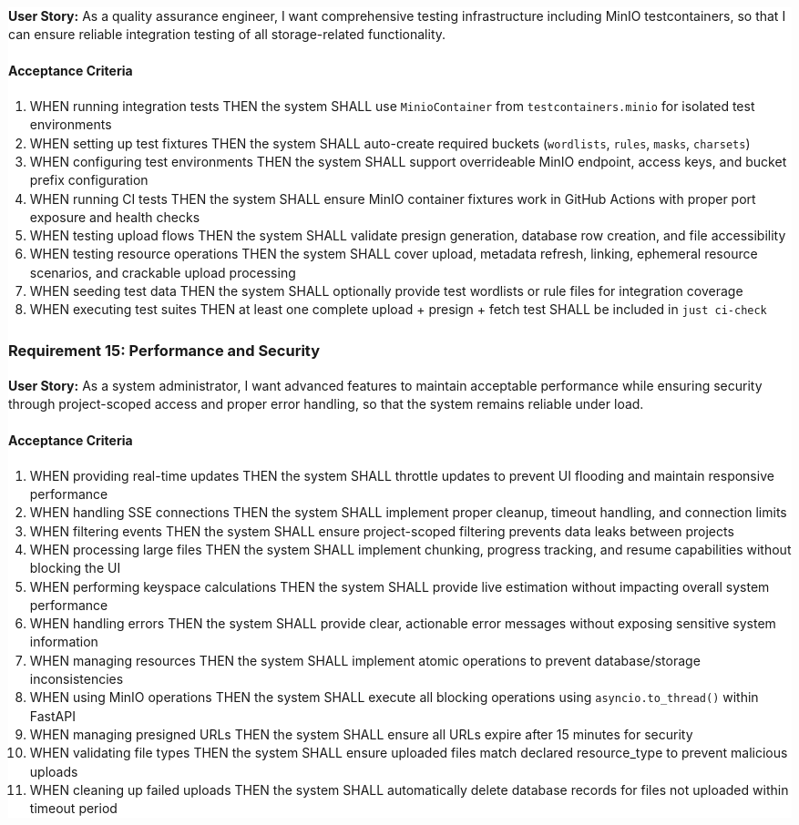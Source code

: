 **User Story:** As a quality assurance engineer, I want comprehensive testing infrastructure including MinIO testcontainers, so that I can ensure reliable integration testing of all storage-related functionality.

#### Acceptance Criteria

1. WHEN running integration tests THEN the system SHALL use `MinioContainer` from `testcontainers.minio` for isolated test environments
2. WHEN setting up test fixtures THEN the system SHALL auto-create required buckets (`wordlists`, `rules`, `masks`, `charsets`)
3. WHEN configuring test environments THEN the system SHALL support overrideable MinIO endpoint, access keys, and bucket prefix configuration
4. WHEN running CI tests THEN the system SHALL ensure MinIO container fixtures work in GitHub Actions with proper port exposure and health checks
5. WHEN testing upload flows THEN the system SHALL validate presign generation, database row creation, and file accessibility
6. WHEN testing resource operations THEN the system SHALL cover upload, metadata refresh, linking, ephemeral resource scenarios, and crackable upload processing
7. WHEN seeding test data THEN the system SHALL optionally provide test wordlists or rule files for integration coverage
8. WHEN executing test suites THEN at least one complete upload + presign + fetch test SHALL be included in `just ci-check`

### Requirement 15: Performance and Security

**User Story:** As a system administrator, I want advanced features to maintain acceptable performance while ensuring security through project-scoped access and proper error handling, so that the system remains reliable under load.

#### Acceptance Criteria

01. WHEN providing real-time updates THEN the system SHALL throttle updates to prevent UI flooding and maintain responsive performance
02. WHEN handling SSE connections THEN the system SHALL implement proper cleanup, timeout handling, and connection limits
03. WHEN filtering events THEN the system SHALL ensure project-scoped filtering prevents data leaks between projects
04. WHEN processing large files THEN the system SHALL implement chunking, progress tracking, and resume capabilities without blocking the UI
05. WHEN performing keyspace calculations THEN the system SHALL provide live estimation without impacting overall system performance
06. WHEN handling errors THEN the system SHALL provide clear, actionable error messages without exposing sensitive system information
07. WHEN managing resources THEN the system SHALL implement atomic operations to prevent database/storage inconsistencies
08. WHEN using MinIO operations THEN the system SHALL execute all blocking operations using `asyncio.to_thread()` within FastAPI
09. WHEN managing presigned URLs THEN the system SHALL ensure all URLs expire after 15 minutes for security
10. WHEN validating file types THEN the system SHALL ensure uploaded files match declared resource_type to prevent malicious uploads
11. WHEN cleaning up failed uploads THEN the system SHALL automatically delete database records for files not uploaded within timeout period
